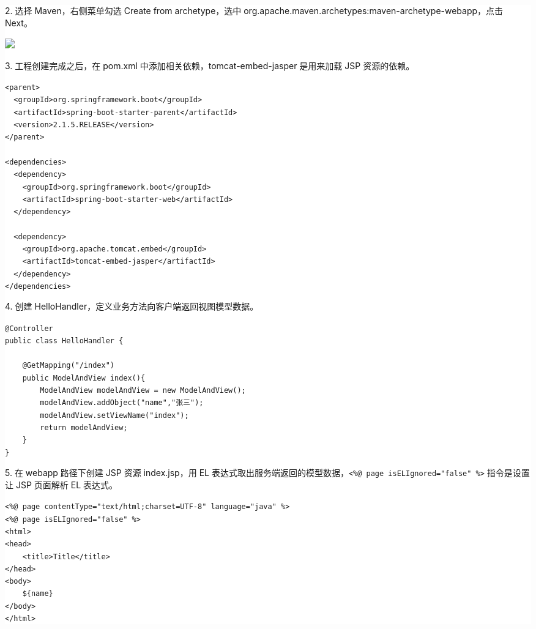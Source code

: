 2\. 选择 Maven，右侧菜单勾选 Create from archetype，选中
org.apache.maven.archetypes:maven-archetype-webapp，点击 Next。

![](https://images.gitbook.cn/f9dd4c10-bcab-11e9-ac77-f5b1a77a87b3)

3\. 工程创建完成之后，在 pom.xml 中添加相关依赖，tomcat-embed-jasper 是用来加载 JSP 资源的依赖。

    
    
    <parent>
      <groupId>org.springframework.boot</groupId>
      <artifactId>spring-boot-starter-parent</artifactId>
      <version>2.1.5.RELEASE</version>
    </parent>
    
    <dependencies>
      <dependency>
        <groupId>org.springframework.boot</groupId>
        <artifactId>spring-boot-starter-web</artifactId>
      </dependency>
    
      <dependency>
        <groupId>org.apache.tomcat.embed</groupId>
        <artifactId>tomcat-embed-jasper</artifactId>
      </dependency>
    </dependencies>
    

4\. 创建 HelloHandler，定义业务方法向客户端返回视图模型数据。

    
    
    @Controller
    public class HelloHandler {
    
        @GetMapping("/index")
        public ModelAndView index(){
            ModelAndView modelAndView = new ModelAndView();
            modelAndView.addObject("name","张三");
            modelAndView.setViewName("index");
            return modelAndView;
        }
    }
    

5\. 在 webapp 路径下创建 JSP 资源 index.jsp，用 EL 表达式取出服务端返回的模型数据，`<%@ page
isELIgnored="false" %>` 指令是设置让 JSP 页面解析 EL 表达式。

    
    
    <%@ page contentType="text/html;charset=UTF-8" language="java" %>
    <%@ page isELIgnored="false" %>
    <html>
    <head>
        <title>Title</title>
    </head>
    <body>
        ${name}
    </body>
    </html>
    